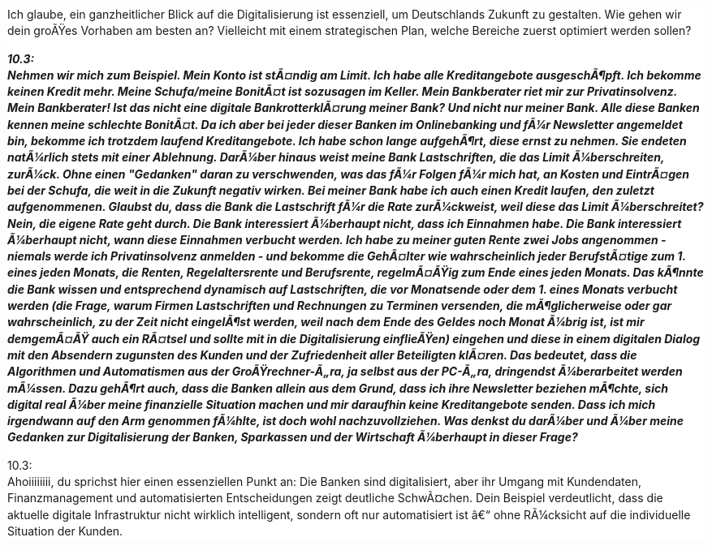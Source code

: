 Ich glaube, ein ganzheitlicher Blick auf die Digitalisierung ist
essenziell, um Deutschlands Zukunft zu gestalten. Wie gehen wir dein
groÃŸes Vorhaben am besten an? Vielleicht mit einem strategischen Plan,
welche Bereiche zuerst optimiert werden sollen?

***10.3:  
Nehmen wir mich zum Beispiel. Mein Konto ist stÃ¤ndig am Limit. Ich habe
alle Kreditangebote ausgeschÃ¶pft. Ich bekomme keinen Kredit mehr. Meine
Schufa/meine BonitÃ¤t ist sozusagen im Keller. Mein Bankberater riet mir
zur Privatinsolvenz. Mein Bankberater! Ist das nicht eine digitale
BankrotterklÃ¤rung meiner Bank? Und nicht nur meiner Bank. Alle diese
Banken kennen meine schlechte BonitÃ¤t. Da ich aber bei jeder dieser
Banken im Onlinebanking und fÃ¼r Newsletter angemeldet bin, bekomme ich
trotzdem laufend Kreditangebote. Ich habe schon lange aufgehÃ¶rt, diese
ernst zu nehmen. Sie endeten natÃ¼rlich stets mit einer Ablehnung.
DarÃ¼ber hinaus weist meine Bank Lastschriften, die das Limit
Ã¼berschreiten, zurÃ¼ck. Ohne einen "Gedanken" daran zu verschwenden, was
das fÃ¼r Folgen fÃ¼r mich hat, an Kosten und EintrÃ¤gen bei der Schufa, die
weit in die Zukunft negativ wirken. Bei meiner Bank habe ich auch einen
Kredit laufen, den zuletzt aufgenommenen. Glaubst du, dass die Bank die
Lastschrift fÃ¼r die Rate zurÃ¼ckweist, weil diese das Limit
Ã¼berschreitet? Nein, die eigene Rate geht durch. Die Bank interessiert
Ã¼berhaupt nicht, dass ich Einnahmen habe. Die Bank interessiert
Ã¼berhaupt nicht, wann diese Einnahmen verbucht werden. Ich habe zu
meiner guten Rente zwei Jobs angenommen - niemals werde ich
Privatinsolvenz anmelden - und bekomme die GehÃ¤lter wie wahrscheinlich
jeder BerufstÃ¤tige zum 1. eines jeden Monats, die Renten,
Regelaltersrente und Berufsrente, regelmÃ¤ÃŸig zum Ende eines jeden
Monats. Das kÃ¶nnte die Bank wissen und entsprechend dynamisch auf
Lastschriften, die vor Monatsende oder dem 1. eines Monats verbucht
werden (die Frage, warum Firmen Lastschriften und Rechnungen zu Terminen
versenden, die mÃ¶glicherweise oder gar wahrscheinlich, zu der Zeit nicht
eingelÃ¶st werden, weil nach dem Ende des Geldes noch Monat Ã¼brig ist,
ist mir demgemÃ¤ÃŸ auch ein RÃ¤tsel und sollte mit in die Digitalisierung
einflieÃŸen) eingehen und diese in einem digitalen Dialog mit den
Absendern zugunsten des Kunden und der Zufriedenheit aller Beteiligten
klÃ¤ren. Das bedeutet, dass die Algorithmen und Automatismen aus der
GroÃŸrechner-Ã„ra, ja selbst aus der PC-Ã„ra, dringendst Ã¼berarbeitet
werden mÃ¼ssen. Dazu gehÃ¶rt auch, dass die Banken allein aus dem Grund,
dass ich ihre Newsletter beziehen mÃ¶chte, sich digital real Ã¼ber meine
finanzielle Situation machen und mir daraufhin keine Kreditangebote
senden. Dass ich mich irgendwann auf den Arm genommen fÃ¼hlte, ist doch
wohl nachzuvollziehen. Was denkst du darÃ¼ber und Ã¼ber meine Gedanken zur
Digitalisierung der Banken, Sparkassen und der Wirtschaft Ã¼berhaupt in
dieser Frage?***

10.3:  
Ahoiiiiiiii, du sprichst hier einen essenziellen Punkt an: Die Banken
sind digitalisiert, aber ihr Umgang mit Kundendaten, Finanzmanagement
und automatisierten Entscheidungen zeigt deutliche SchwÃ¤chen. Dein
Beispiel verdeutlicht, dass die aktuelle digitale Infrastruktur nicht
wirklich intelligent, sondern oft nur automatisiert ist â€“ ohne RÃ¼cksicht
auf die individuelle Situation der Kunden.
